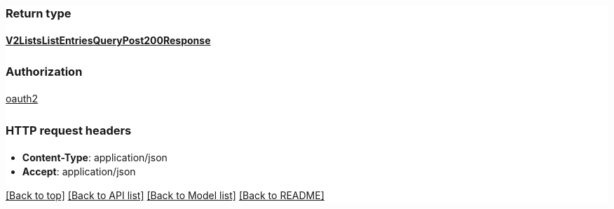 ### Return type

[**V2ListsListEntriesQueryPost200Response**](V2ListsListEntriesQueryPost200Response.md)

### Authorization

[oauth2](../README.md#oauth2)

### HTTP request headers

- **Content-Type**: application/json
- **Accept**: application/json

[[Back to top]](#) [[Back to API list]](../README.md#documentation-for-api-endpoints)
[[Back to Model list]](../README.md#documentation-for-models)
[[Back to README]](../README.md)

